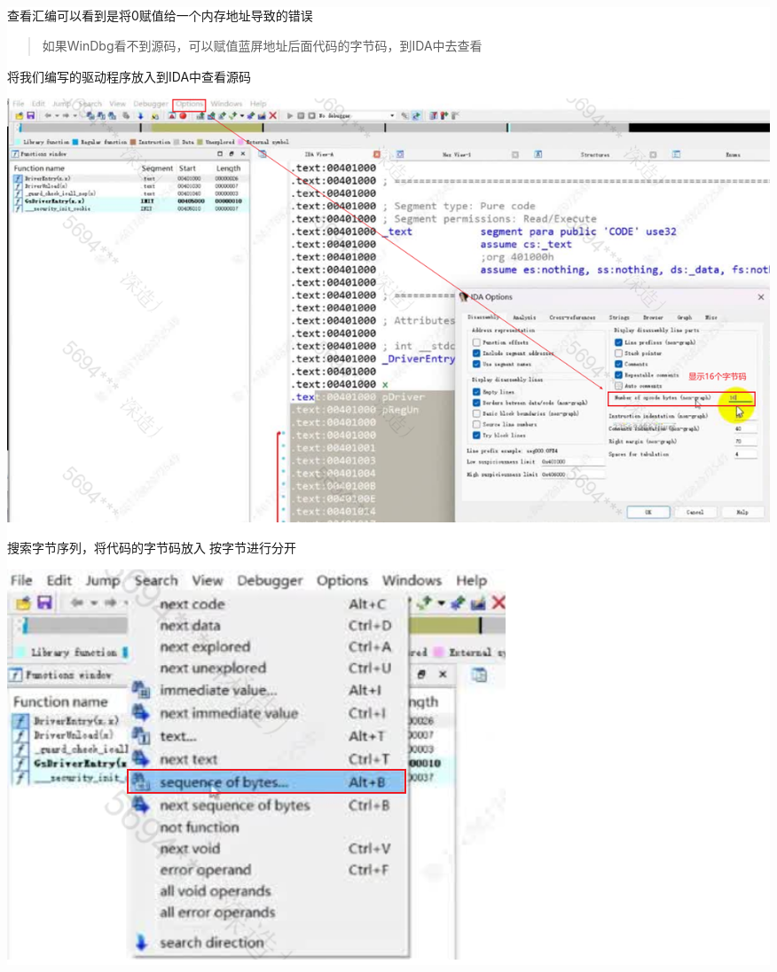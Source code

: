 查看汇编可以看到是将0赋值给一个内存地址导致的错误

> 如果WinDbg看不到源码，可以赋值蓝屏地址后面代码的字节码，到IDA中去查看

将我们编写的驱动程序放入到IDA中查看源码

![image-20250719113540030](./%E9%A9%B1%E5%8A%A8.assets/image-20250719113540030.png)

搜索字节序列，将代码的字节码放入 按字节进行分开

![image-20250719113857690](./%E9%A9%B1%E5%8A%A8.assets/image-20250719113857690.png)
